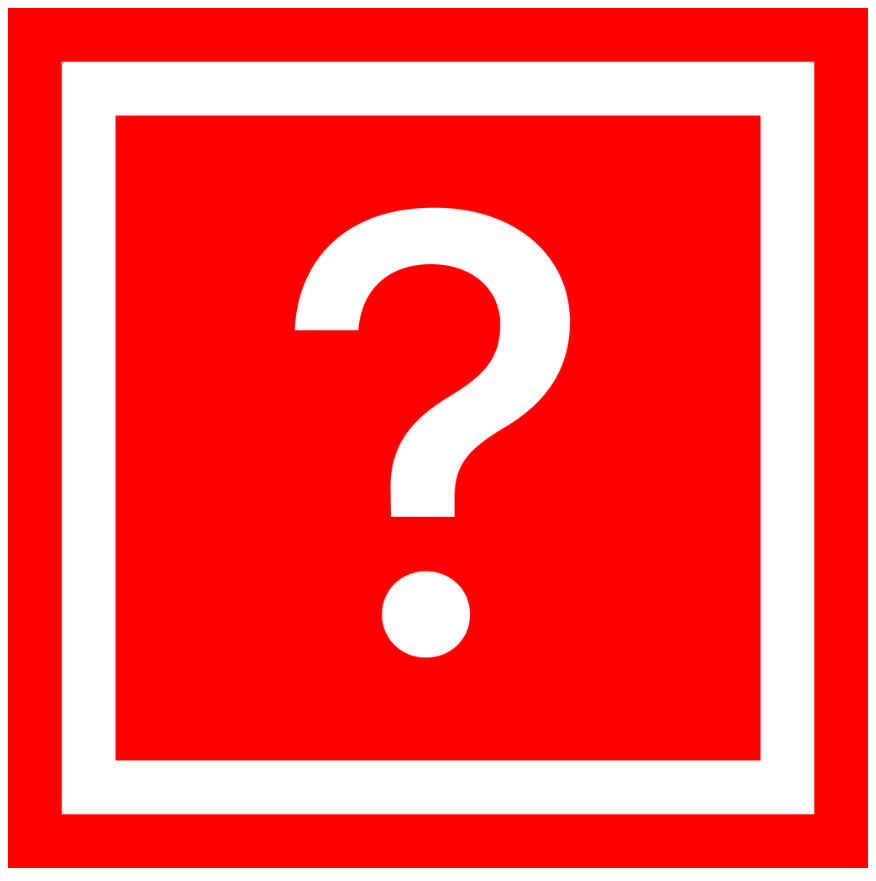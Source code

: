 ![missing image](/papers/missing_image.svg)

</div>
<div class='workings'>
<div class='working'>



</div>
<div class='working'>
